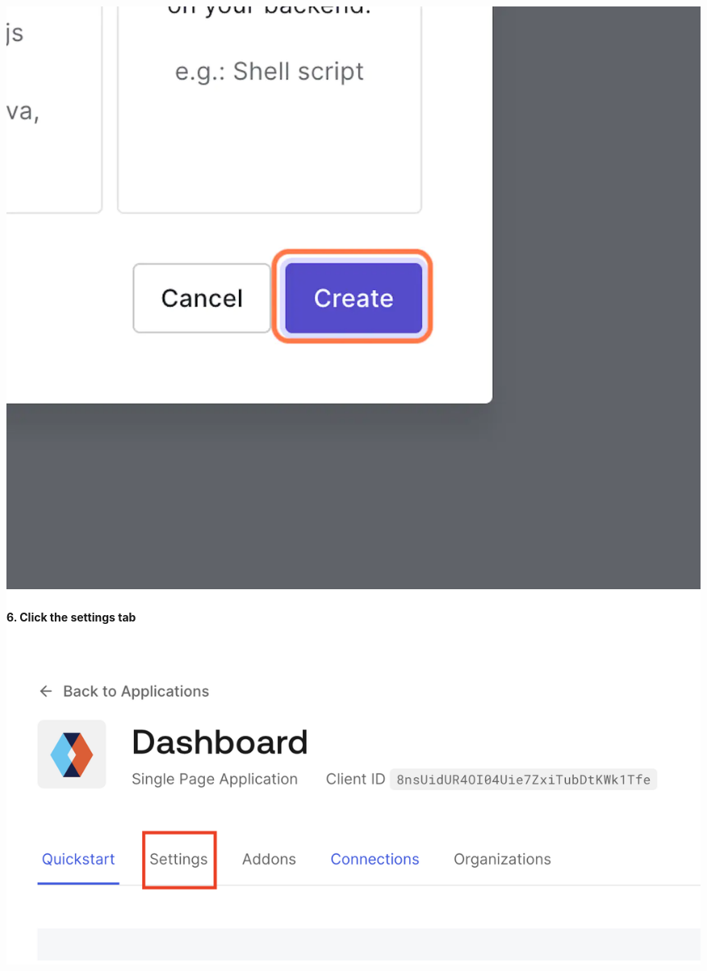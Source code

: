 ![](https://github.com/lerer/cic2-workshop/blob/main/images/001/create-button.png?raw=true)





#### 6. Click the settings tab 

![](https://github.com/lerer/cic2-workshop/blob/main/images/001/settings-tab.png?raw=true)
